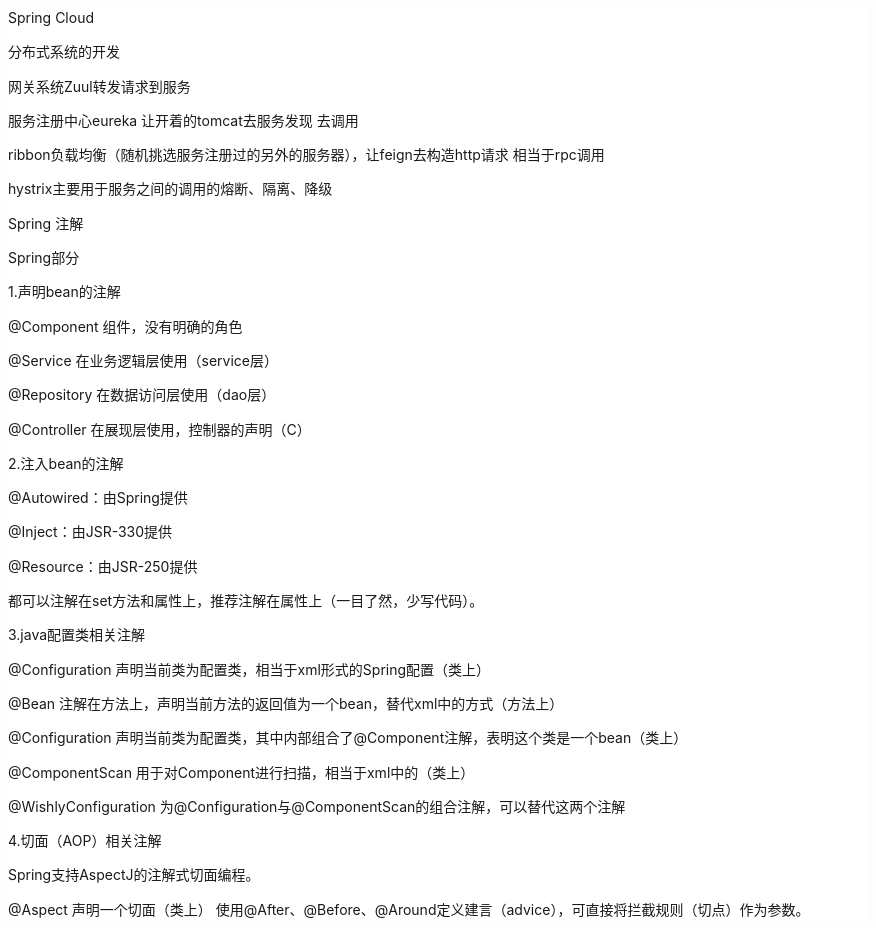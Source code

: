 

Spring Cloud

分布式系统的开发

网关系统Zuul转发请求到服务

服务注册中心eureka 让开着的tomcat去服务发现 去调用

ribbon负载均衡（随机挑选服务注册过的另外的服务器），让feign去构造http请求 相当于rpc调用

hystrix主要用于服务之间的调用的熔断、隔离、降级

















Spring 注解

Spring部分

1.声明bean的注解

@Component 组件，没有明确的角色

@Service 在业务逻辑层使用（service层）

@Repository 在数据访问层使用（dao层）

@Controller 在展现层使用，控制器的声明（C）

2.注入bean的注解

@Autowired：由Spring提供

@Inject：由JSR-330提供

@Resource：由JSR-250提供

都可以注解在set方法和属性上，推荐注解在属性上（一目了然，少写代码）。

3.java配置类相关注解

@Configuration 声明当前类为配置类，相当于xml形式的Spring配置（类上）

@Bean 注解在方法上，声明当前方法的返回值为一个bean，替代xml中的方式（方法上）

@Configuration 声明当前类为配置类，其中内部组合了@Component注解，表明这个类是一个bean（类上）

@ComponentScan 用于对Component进行扫描，相当于xml中的（类上）

@WishlyConfiguration 为@Configuration与@ComponentScan的组合注解，可以替代这两个注解

4.切面（AOP）相关注解

Spring支持AspectJ的注解式切面编程。

@Aspect 声明一个切面（类上） 使用@After、@Before、@Around定义建言（advice），可直接将拦截规则（切点）作为参数。
